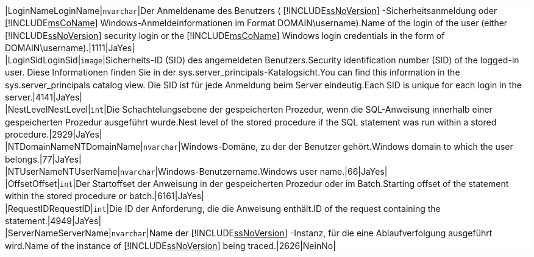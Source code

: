|<span data-ttu-id="5e084-161">LoginName</span><span class="sxs-lookup"><span data-stu-id="5e084-161">LoginName</span></span>|`nvarchar`|<span data-ttu-id="5e084-162">Der Anmeldename des Benutzers ( [!INCLUDE[ssNoVersion](../../includes/ssnoversion-md.md)] -Sicherheitsanmeldung oder [!INCLUDE[msCoName](../../includes/msconame-md.md)] Windows-Anmeldeinformationen im Format DOMAIN\username).</span><span class="sxs-lookup"><span data-stu-id="5e084-162">Name of the login of the user (either [!INCLUDE[ssNoVersion](../../includes/ssnoversion-md.md)] security login or the [!INCLUDE[msCoName](../../includes/msconame-md.md)] Windows login credentials in the form of DOMAIN\username).</span></span>|<span data-ttu-id="5e084-163">11</span><span class="sxs-lookup"><span data-stu-id="5e084-163">11</span></span>|<span data-ttu-id="5e084-164">Ja</span><span class="sxs-lookup"><span data-stu-id="5e084-164">Yes</span></span>|  
|<span data-ttu-id="5e084-165">LoginSid</span><span class="sxs-lookup"><span data-stu-id="5e084-165">LoginSid</span></span>|`image`|<span data-ttu-id="5e084-166">Sicherheits-ID (SID) des angemeldeten Benutzers.</span><span class="sxs-lookup"><span data-stu-id="5e084-166">Security identification number (SID) of the logged-in user.</span></span> <span data-ttu-id="5e084-167">Diese Informationen finden Sie in der sys.server_principals-Katalogsicht.</span><span class="sxs-lookup"><span data-stu-id="5e084-167">You can find this information in the sys.server_principals catalog view.</span></span> <span data-ttu-id="5e084-168">Die SID ist für jede Anmeldung beim Server eindeutig.</span><span class="sxs-lookup"><span data-stu-id="5e084-168">Each SID is unique for each login in the server.</span></span>|<span data-ttu-id="5e084-169">41</span><span class="sxs-lookup"><span data-stu-id="5e084-169">41</span></span>|<span data-ttu-id="5e084-170">Ja</span><span class="sxs-lookup"><span data-stu-id="5e084-170">Yes</span></span>|  
|<span data-ttu-id="5e084-171">NestLevel</span><span class="sxs-lookup"><span data-stu-id="5e084-171">NestLevel</span></span>|`int`|<span data-ttu-id="5e084-172">Die Schachtelungsebene der gespeicherten Prozedur, wenn die SQL-Anweisung innerhalb einer gespeicherten Prozedur ausgeführt wurde.</span><span class="sxs-lookup"><span data-stu-id="5e084-172">Nest level of the stored procedure if the SQL statement was run within a stored procedure.</span></span>|<span data-ttu-id="5e084-173">29</span><span class="sxs-lookup"><span data-stu-id="5e084-173">29</span></span>|<span data-ttu-id="5e084-174">Ja</span><span class="sxs-lookup"><span data-stu-id="5e084-174">Yes</span></span>|  
|<span data-ttu-id="5e084-175">NTDomainName</span><span class="sxs-lookup"><span data-stu-id="5e084-175">NTDomainName</span></span>|`nvarchar`|<span data-ttu-id="5e084-176">Windows-Domäne, zu der der Benutzer gehört.</span><span class="sxs-lookup"><span data-stu-id="5e084-176">Windows domain to which the user belongs.</span></span>|<span data-ttu-id="5e084-177">7</span><span class="sxs-lookup"><span data-stu-id="5e084-177">7</span></span>|<span data-ttu-id="5e084-178">Ja</span><span class="sxs-lookup"><span data-stu-id="5e084-178">Yes</span></span>|  
|<span data-ttu-id="5e084-179">NTUserName</span><span class="sxs-lookup"><span data-stu-id="5e084-179">NTUserName</span></span>|`nvarchar`|<span data-ttu-id="5e084-180">Windows-Benutzername.</span><span class="sxs-lookup"><span data-stu-id="5e084-180">Windows user name.</span></span>|<span data-ttu-id="5e084-181">6</span><span class="sxs-lookup"><span data-stu-id="5e084-181">6</span></span>|<span data-ttu-id="5e084-182">Ja</span><span class="sxs-lookup"><span data-stu-id="5e084-182">Yes</span></span>|  
|<span data-ttu-id="5e084-183">Offset</span><span class="sxs-lookup"><span data-stu-id="5e084-183">Offset</span></span>|`int`|<span data-ttu-id="5e084-184">Der Startoffset der Anweisung in der gespeicherten Prozedur oder im Batch.</span><span class="sxs-lookup"><span data-stu-id="5e084-184">Starting offset of the statement within the stored procedure or batch.</span></span>|<span data-ttu-id="5e084-185">61</span><span class="sxs-lookup"><span data-stu-id="5e084-185">61</span></span>|<span data-ttu-id="5e084-186">Ja</span><span class="sxs-lookup"><span data-stu-id="5e084-186">Yes</span></span>|  
|<span data-ttu-id="5e084-187">RequestID</span><span class="sxs-lookup"><span data-stu-id="5e084-187">RequestID</span></span>|`int`|<span data-ttu-id="5e084-188">Die ID der Anforderung, die die Anweisung enthält.</span><span class="sxs-lookup"><span data-stu-id="5e084-188">ID of the request containing the statement.</span></span>|<span data-ttu-id="5e084-189">49</span><span class="sxs-lookup"><span data-stu-id="5e084-189">49</span></span>|<span data-ttu-id="5e084-190">Ja</span><span class="sxs-lookup"><span data-stu-id="5e084-190">Yes</span></span>|  
|<span data-ttu-id="5e084-191">ServerName</span><span class="sxs-lookup"><span data-stu-id="5e084-191">ServerName</span></span>|`nvarchar`|<span data-ttu-id="5e084-192">Name der [!INCLUDE[ssNoVersion](../../includes/ssnoversion-md.md)] -Instanz, für die eine Ablaufverfolgung ausgeführt wird.</span><span class="sxs-lookup"><span data-stu-id="5e084-192">Name of the instance of [!INCLUDE[ssNoVersion](../../includes/ssnoversion-md.md)] being traced.</span></span>|<span data-ttu-id="5e084-193">26</span><span class="sxs-lookup"><span data-stu-id="5e084-193">26</span></span>|<span data-ttu-id="5e084-194">Nein</span><span class="sxs-lookup"><span data-stu-id="5e084-194">No</span></span>|  